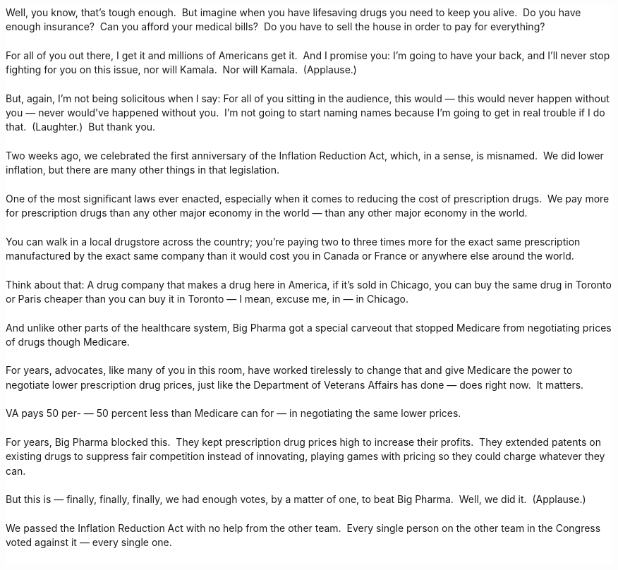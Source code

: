 Well, you know, that’s tough enough.  But imagine when you have
lifesaving drugs you need to keep you alive.  Do you have enough
insurance?  Can you afford your medical bills?  Do you have to sell the
house in order to pay for everything?  
   
For all of you out there, I get it and millions of Americans get it. 
And I promise you: I’m going to have your back, and I’ll never stop
fighting for you on this issue, nor will Kamala.  Nor will Kamala. 
(Applause.)  
   
But, again, I’m not being solicitous when I say: For all of you sitting
in the audience, this would — this would never happen without you —
never would’ve happened without you.  I’m not going to start naming
names because I’m going to get in real trouble if I do that. 
(Laughter.)  But thank you.  
   
Two weeks ago, we celebrated the first anniversary of the Inflation
Reduction Act, which, in a sense, is misnamed.  We did lower inflation,
but there are many other things in that legislation.  
   
One of the most significant laws ever enacted, especially when it comes
to reducing the cost of prescription drugs.  We pay more for
prescription drugs than any other major economy in the world — than any
other major economy in the world.  
   
You can walk in a local drugstore across the country; you’re paying two
to three times more for the exact same prescription manufactured by the
exact same company than it would cost you in Canada or France or
anywhere else around the world.   
   
Think about that: A drug company that makes a drug here in America, if
it’s sold in Chicago, you can buy the same drug in Toronto or Paris
cheaper than you can buy it in Toronto — I mean, excuse me, in — in
Chicago.   
   
And unlike other parts of the healthcare system, Big Pharma got a
special carveout that stopped Medicare from negotiating prices of drugs
though Medicare.  
   
For years, advocates, like many of you in this room, have worked
tirelessly to change that and give Medicare the power to negotiate lower
prescription drug prices, just like the Department of Veterans Affairs
has done — does right now.  It matters.  
   
VA pays 50 per- — 50 percent less than Medicare can for — in negotiating
the same lower prices.  
   
For years, Big Pharma blocked this.  They kept prescription drug prices
high to increase their profits.  They extended patents on existing drugs
to suppress fair competition instead of innovating, playing games with
pricing so they could charge whatever they can.  
   
But this is — finally, finally, finally, we had enough votes, by a
matter of one, to beat Big Pharma.  Well, we did it.  (Applause.)  
   
We passed the Inflation Reduction Act with no help from the other team. 
Every single person on the other team in the Congress voted against it —
every single one.  
   